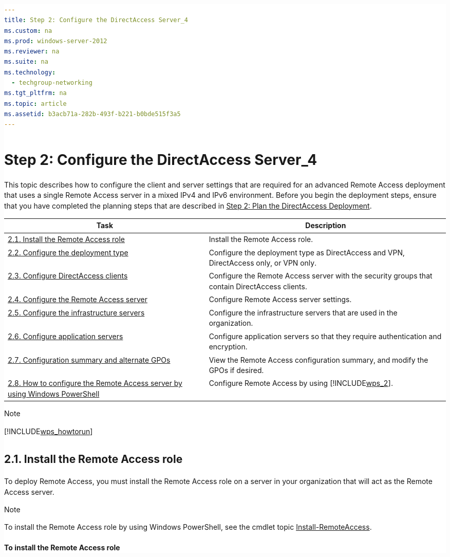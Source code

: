 ```yaml
---
title: Step 2: Configure the DirectAccess Server_4
ms.custom: na
ms.prod: windows-server-2012
ms.reviewer: na
ms.suite: na
ms.technology: 
  - techgroup-networking
ms.tgt_pltfrm: na
ms.topic: article
ms.assetid: b3acb71a-282b-493f-b221-b0bde515f3a5
---
```

# Step 2: Configure the DirectAccess Server_4
This topic describes how to configure the client and server settings that are required for an advanced Remote Access deployment that uses a single Remote Access server in a mixed IPv4 and IPv6 environment. Before you begin the deployment steps, ensure that you have completed the planning steps that are described in [Step 2: Plan the DirectAccess Deployment](../Topic/Step-2--Plan-the-DirectAccess-Deployment.md).  
  
|Task|Description|  
|--------|---------------|  
|[2.1. Install the Remote Access role](../Topic/Step-2--Configure-the-DirectAccess-Server_4.md#BKMK_Role)|Install the Remote Access role.|  
|[2.2. Configure the deployment type](../Topic/Step-2--Configure-the-DirectAccess-Server_4.md#BKMK_Deploy)|Configure the deployment type as DirectAccess and VPN, DirectAccess only, or VPN only.|  
|[2.3. Configure DirectAccess clients](../Topic/Step-2--Configure-the-DirectAccess-Server_4.md#BKMK_Clients)|Configure the Remote Access server with the security groups that contain DirectAccess clients.|  
|[2.4. Configure the Remote Access server](../Topic/Step-2--Configure-the-DirectAccess-Server_4.md#BKMK_Server)|Configure Remote Access server settings.|  
|[2.5. Configure the infrastructure servers](../Topic/Step-2--Configure-the-DirectAccess-Server_4.md#BKMK_Infra)|Configure the infrastructure servers that are used in the organization.|  
|[2.6. Configure application servers](../Topic/Step-2--Configure-the-DirectAccess-Server_4.md#BKMK_App)|Configure application servers so that they require authentication and encryption.|  
|[2.7. Configuration summary and alternate GPOs](../Topic/Step-2--Configure-the-DirectAccess-Server_4.md#BKMK_GPO)|View the Remote Access configuration summary, and modify the GPOs if desired.|  
|[2.8. How to configure the Remote Access server by using Windows PowerShell](../Topic/Step-2--Configure-the-DirectAccess-Server_4.md#BKMK_PS)|Configure Remote Access by using [!INCLUDE[wps_2](../Token/wps_2_md.md)].|  
  
> [!NOTE]  
> [!INCLUDE[wps_howtorun](../Token/wps_howtorun_md.md)]  
  
## <a name="BKMK_Role"></a>2.1. Install the Remote Access role  
To deploy Remote Access, you must install the Remote Access role on a server in your organization that will act as the Remote Access server.  
  
> [!NOTE]  
> To install the Remote Access role by using Windows PowerShell, see the cmdlet topic  [Install\-RemoteAccess](https://technet.microsoft.com/en-us/library/hh918408(v=wps.630).aspx).  
  
#### To install the Remote Access role  
  